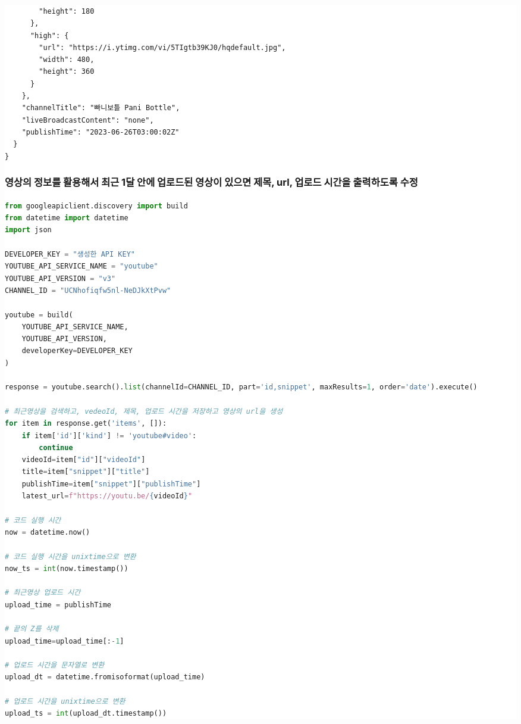 ```
        "height": 180
      },
      "high": {
        "url": "https://i.ytimg.com/vi/5TIgtb39KJ0/hqdefault.jpg",
        "width": 480,
        "height": 360
      }
    },
    "channelTitle": "빠니보틀 Pani Bottle",
    "liveBroadcastContent": "none",
    "publishTime": "2023-06-26T03:00:02Z"
  }
}
```

### 영상의 정보를 활용해서 최근 1달 안에 업로드된 영상이 있으면 제목, url, 업로드 시간을 출력하도록 수정

```Python
from googleapiclient.discovery import build
from datetime import datetime
import json

DEVELOPER_KEY = "생성한 API KEY"
YOUTUBE_API_SERVICE_NAME = "youtube"
YOUTUBE_API_VERSION = "v3"
CHANNEL_ID = "UCNhofiqfw5nl-NeDJkXtPvw"

youtube = build(
    YOUTUBE_API_SERVICE_NAME,
    YOUTUBE_API_VERSION,
    developerKey=DEVELOPER_KEY
)

response = youtube.search().list(channelId=CHANNEL_ID, part='id,snippet', maxResults=1, order='date').execute()

# 최근영상을 검색하고, vedeoId, 제목, 업로드 시간을 저장하고 영상의 url을 생성
for item in response.get('items', []):
    if item['id']['kind'] != 'youtube#video':
        continue
    videoId=item["id"]["videoId"]
    title=item["snippet"]["title"]
    publishTime=item["snippet"]["publishTime"]
    latest_url=f"https://youtu.be/{videoId}"

# 코드 실행 시간
now = datetime.now()

# 코드 실행 시간을 unixtime으로 변환
now_ts = int(now.timestamp())

# 최근영상 업로드 시간
upload_time = publishTime

# 끝의 Z를 삭제
upload_time=upload_time[:-1]

# 업로드 시간을 문자열로 변환
upload_dt = datetime.fromisoformat(upload_time)

# 업로드 시간을 unixtime으로 변환
upload_ts = int(upload_dt.timestamp())
```